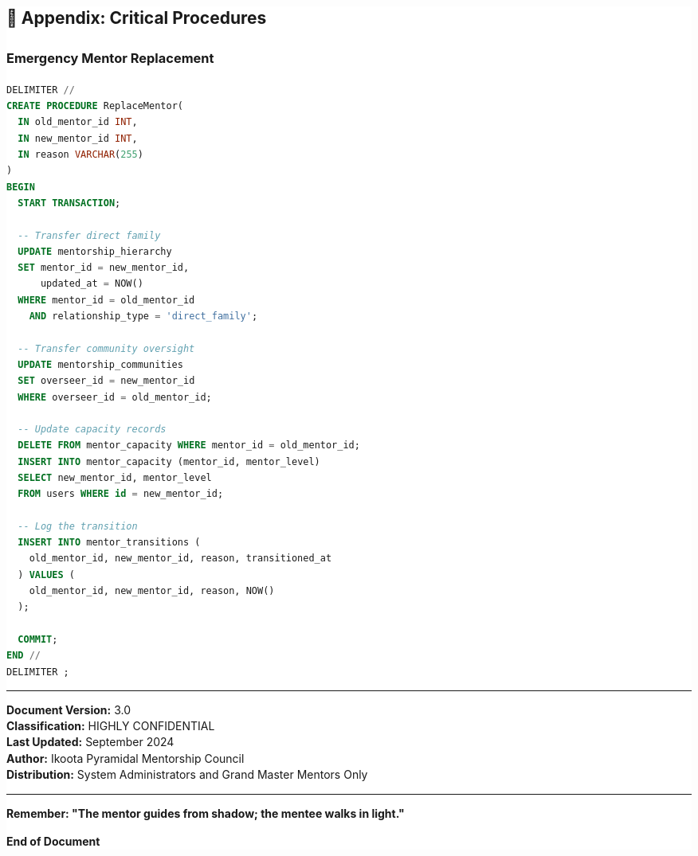 ## **📝 Appendix: Critical Procedures**

### **Emergency Mentor Replacement**

```sql
DELIMITER //
CREATE PROCEDURE ReplaceMentor(
  IN old_mentor_id INT,
  IN new_mentor_id INT,
  IN reason VARCHAR(255)
)
BEGIN
  START TRANSACTION;
  
  -- Transfer direct family
  UPDATE mentorship_hierarchy
  SET mentor_id = new_mentor_id,
      updated_at = NOW()
  WHERE mentor_id = old_mentor_id
    AND relationship_type = 'direct_family';
  
  -- Transfer community oversight
  UPDATE mentorship_communities
  SET overseer_id = new_mentor_id
  WHERE overseer_id = old_mentor_id;
  
  -- Update capacity records
  DELETE FROM mentor_capacity WHERE mentor_id = old_mentor_id;
  INSERT INTO mentor_capacity (mentor_id, mentor_level)
  SELECT new_mentor_id, mentor_level 
  FROM users WHERE id = new_mentor_id;
  
  -- Log the transition
  INSERT INTO mentor_transitions (
    old_mentor_id, new_mentor_id, reason, transitioned_at
  ) VALUES (
    old_mentor_id, new_mentor_id, reason, NOW()
  );
  
  COMMIT;
END //
DELIMITER ;
```

---

**Document Version:** 3.0  
**Classification:** HIGHLY CONFIDENTIAL  
**Last Updated:** September 2024  
**Author:** Ikoota Pyramidal Mentorship Council  
**Distribution:** System Administrators and Grand Master Mentors Only

---

**Remember: "The mentor guides from shadow; the mentee walks in light."**

**End of Document**